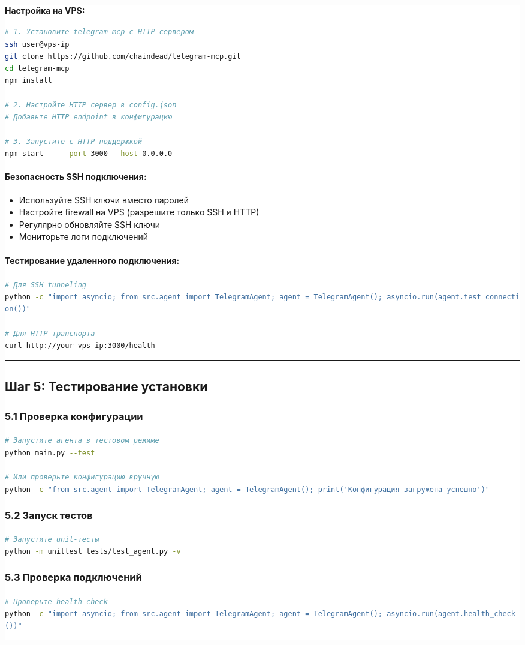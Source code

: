 **Настройка на VPS:**
```bash
# 1. Установите telegram-mcp с HTTP сервером
ssh user@vps-ip
git clone https://github.com/chaindead/telegram-mcp.git
cd telegram-mcp
npm install

# 2. Настройте HTTP сервер в config.json
# Добавьте HTTP endpoint в конфигурацию

# 3. Запустите с HTTP поддержкой
npm start -- --port 3000 --host 0.0.0.0
```

#### Безопасность SSH подключения:
- Используйте SSH ключи вместо паролей
- Настройте firewall на VPS (разрешите только SSH и HTTP)
- Регулярно обновляйте SSH ключи
- Мониторьте логи подключений

#### Тестирование удаленного подключения:
```bash
# Для SSH tunneling
python -c "import asyncio; from src.agent import TelegramAgent; agent = TelegramAgent(); asyncio.run(agent.test_connection())"

# Для HTTP транспорта
curl http://your-vps-ip:3000/health
```

---

## Шаг 5: Тестирование установки

### 5.1 Проверка конфигурации
```bash
# Запустите агента в тестовом режиме
python main.py --test

# Или проверьте конфигурацию вручную
python -c "from src.agent import TelegramAgent; agent = TelegramAgent(); print('Конфигурация загружена успешно')"
```

### 5.2 Запуск тестов
```bash
# Запустите unit-тесты
python -m unittest tests/test_agent.py -v
```

### 5.3 Проверка подключений
```bash
# Проверьте health-check
python -c "import asyncio; from src.agent import TelegramAgent; agent = TelegramAgent(); asyncio.run(agent.health_check())"
```

---